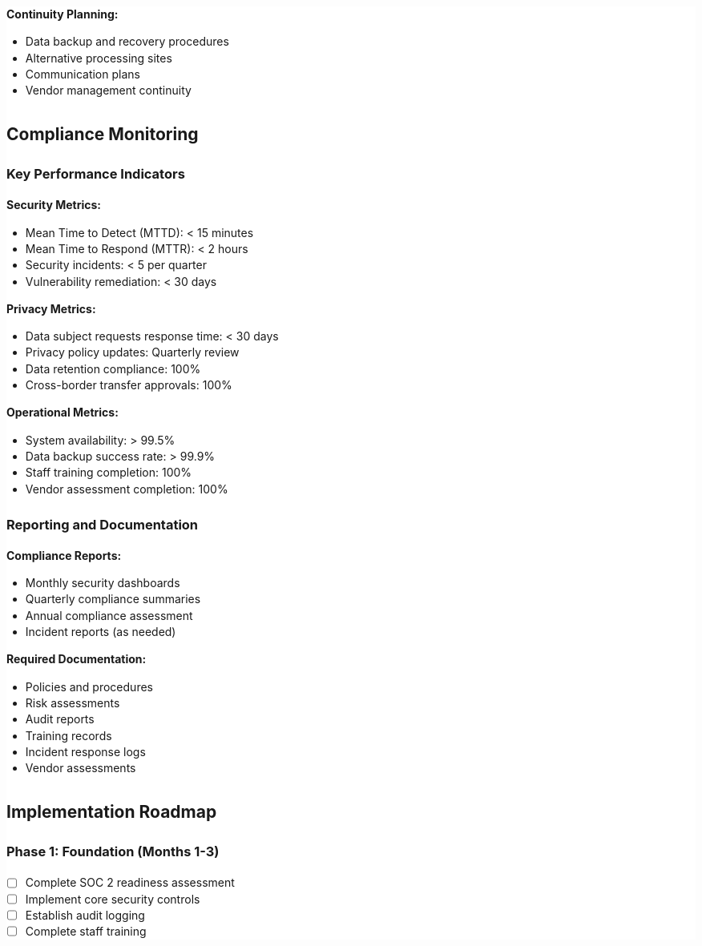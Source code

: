 **Continuity Planning:**
- Data backup and recovery procedures
- Alternative processing sites
- Communication plans
- Vendor management continuity

## Compliance Monitoring

### Key Performance Indicators

**Security Metrics:**
- Mean Time to Detect (MTTD): < 15 minutes
- Mean Time to Respond (MTTR): < 2 hours
- Security incidents: < 5 per quarter
- Vulnerability remediation: < 30 days

**Privacy Metrics:**
- Data subject requests response time: < 30 days
- Privacy policy updates: Quarterly review
- Data retention compliance: 100%
- Cross-border transfer approvals: 100%

**Operational Metrics:**
- System availability: > 99.5%
- Data backup success rate: > 99.9%
- Staff training completion: 100%
- Vendor assessment completion: 100%

### Reporting and Documentation

**Compliance Reports:**
- Monthly security dashboards
- Quarterly compliance summaries
- Annual compliance assessment
- Incident reports (as needed)

**Required Documentation:**
- Policies and procedures
- Risk assessments
- Audit reports
- Training records
- Incident response logs
- Vendor assessments

## Implementation Roadmap

### Phase 1: Foundation (Months 1-3)
- [ ] Complete SOC 2 readiness assessment
- [ ] Implement core security controls
- [ ] Establish audit logging
- [ ] Complete staff training
